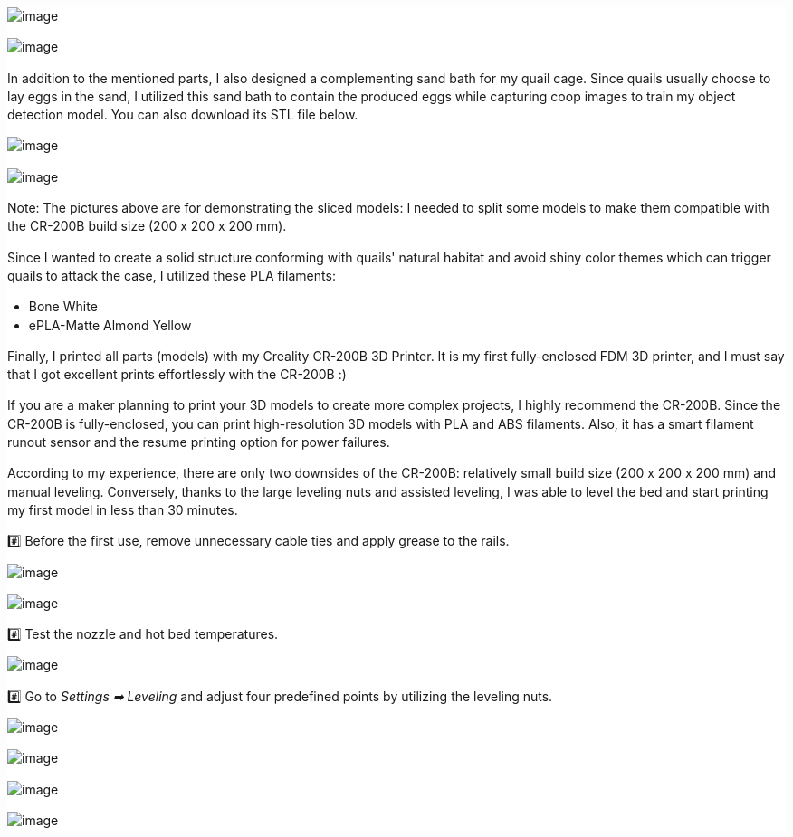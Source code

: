 ![image](.gitbook/assets/egg-counting-openmv/model\_10.png)

![image](.gitbook/assets/egg-counting-openmv/model\_11.png)

In addition to the mentioned parts, I also designed a complementing sand bath for my quail cage. Since quails usually choose to lay eggs in the sand, I utilized this sand bath to contain the produced eggs while capturing coop images to train my object detection model. You can also download its STL file below.

![image](.gitbook/assets/egg-counting-openmv/model\_s\_1.png)

![image](.gitbook/assets/egg-counting-openmv/model\_s\_2.png)

Note: The pictures above are for demonstrating the sliced models: I needed to split some models to make them compatible with the CR-200B build size (200 x 200 x 200 mm).

Since I wanted to create a solid structure conforming with quails' natural habitat and avoid shiny color themes which can trigger quails to attack the case, I utilized these PLA filaments:

* Bone White
* ePLA-Matte Almond Yellow

Finally, I printed all parts (models) with my Creality CR-200B 3D Printer. It is my first fully-enclosed FDM 3D printer, and I must say that I got excellent prints effortlessly with the CR-200B :)

If you are a maker planning to print your 3D models to create more complex projects, I highly recommend the CR-200B. Since the CR-200B is fully-enclosed, you can print high-resolution 3D models with PLA and ABS filaments. Also, it has a smart filament runout sensor and the resume printing option for power failures.

According to my experience, there are only two downsides of the CR-200B: relatively small build size (200 x 200 x 200 mm) and manual leveling. Conversely, thanks to the large leveling nuts and assisted leveling, I was able to level the bed and start printing my first model in less than 30 minutes.

:hash: Before the first use, remove unnecessary cable ties and apply grease to the rails.

![image](.gitbook/assets/egg-counting-openmv/cr\_200b\_set\_1.jpg)

![image](.gitbook/assets/egg-counting-openmv/cr\_200b\_set\_2.jpg)

:hash: Test the nozzle and hot bed temperatures.

![image](.gitbook/assets/egg-counting-openmv/cr\_200b\_set\_3.jpg)

:hash: Go to _Settings ➡ Leveling_ and adjust four predefined points by utilizing the leveling nuts.

![image](.gitbook/assets/egg-counting-openmv/cr\_200b\_set\_4.jpg)

![image](.gitbook/assets/egg-counting-openmv/cr\_200b\_set\_5.jpg)

![image](.gitbook/assets/egg-counting-openmv/cr\_200b\_set\_6.jpg)

![image](.gitbook/assets/egg-counting-openmv/cr\_200b\_set\_7.jpg)
